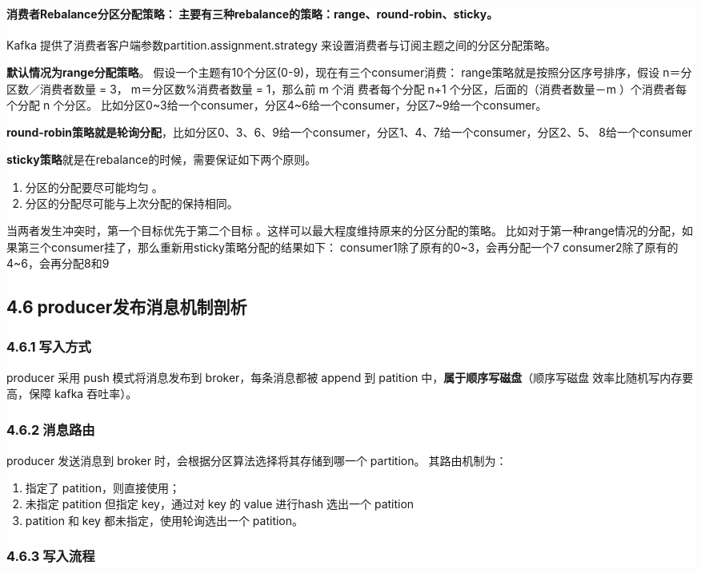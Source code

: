 
#### 消费者Rebalance分区分配策略： 主要有三种rebalance的策略：range、round-robin、sticky。 

Kafka 提供了消费者客户端参数partition.assignment.strategy 来设置消费者与订阅主题之间的分区分配策略。

**默认情况为range分配策略**。 假设一个主题有10个分区(0-9)，现在有三个consumer消费： range策略就是按照分区序号排序，假设 n＝分区数／消费者数量 = 3， m＝分区数%消费者数量 = 1，那么前 m 个消 费者每个分配 n+1 个分区，后面的（消费者数量－m ）个消费者每个分配 n 个分区。 比如分区0~3给一个consumer，分区4~6给一个consumer，分区7~9给一个consumer。 

**round-robin策略就是轮询分配**，比如分区0、3、6、9给一个consumer，分区1、4、7给一个consumer，分区2、5、 8给一个consumer 

**sticky策略**就是在rebalance的时候，需要保证如下两个原则。 
1. 分区的分配要尽可能均匀 。
2. 分区的分配尽可能与上次分配的保持相同。 

当两者发生冲突时，第一个目标优先于第二个目标 。这样可以最大程度维持原来的分区分配的策略。 比如对于第一种range情况的分配，如果第三个consumer挂了，那么重新用sticky策略分配的结果如下： consumer1除了原有的0~3，会再分配一个7 consumer2除了原有的4~6，会再分配8和9

## 4.6 producer发布消息机制剖析

### 4.6.1 写入方式 

producer 采用 push 模式将消息发布到 broker，每条消息都被 append 到 patition 中，**属于顺序写磁盘**（顺序写磁盘 效率比随机写内存要高，保障 kafka 吞吐率）。 

### 4.6.2 消息路由 

producer 发送消息到 broker 时，会根据分区算法选择将其存储到哪一个 partition。
其路由机制为： 

1. 指定了 patition，则直接使用； 
2. 未指定 patition 但指定 key，通过对 key 的 value 进行hash 选出一个 patition 
3. patition 和 key 都未指定，使用轮询选出一个 patition。 

### 4.6.3 写入流程
